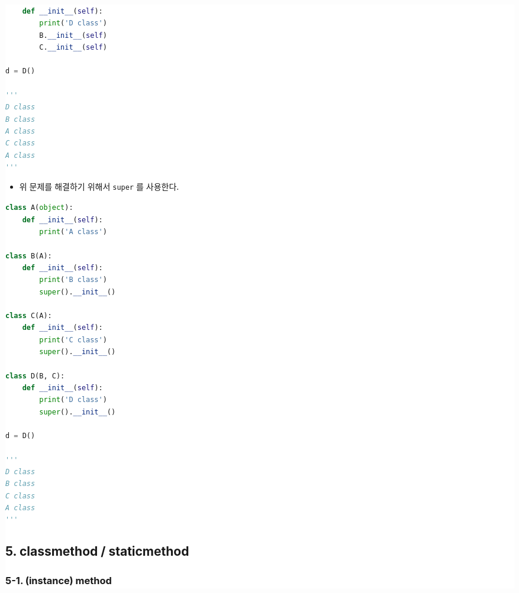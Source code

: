 ```python
    def __init__(self):
        print('D class')
        B.__init__(self)
        C.__init__(self)

d = D()

'''
D class
B class
A class
C class
A class
'''
```

- 위 문제를 해결하기 위해서 `super` 를 사용한다.

```python
class A(object):
    def __init__(self):
        print('A class')

class B(A):
    def __init__(self):
        print('B class')
        super().__init__()

class C(A):
    def __init__(self):
        print('C class')
        super().__init__()

class D(B, C):
    def __init__(self):
        print('D class')
        super().__init__()

d = D()

'''
D class
B class
C class
A class
'''
```

## 5. classmethod / staticmethod

### 5-1. (instance) method
